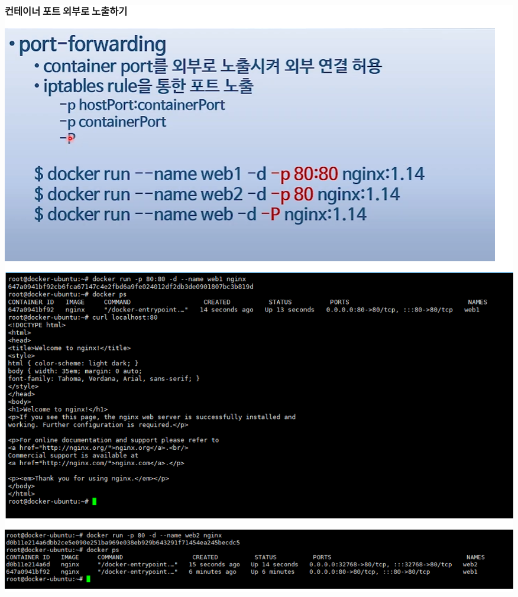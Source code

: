 ### 컨테이너 포트 외부로 노출하기

![Untitled](images/Untitled%20215.png)

![Untitled](images/Untitled%20216.png)

![Untitled](images/Untitled%20217.png)
